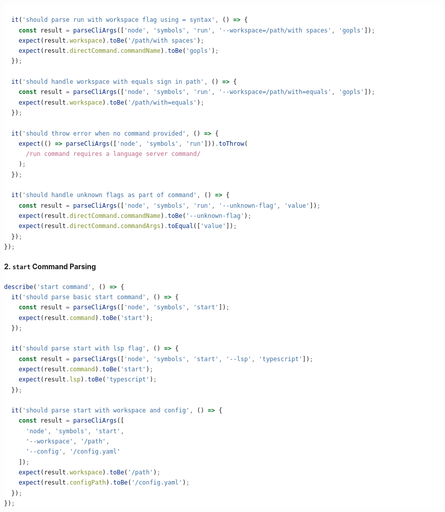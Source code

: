 ```typescript

  it('should parse run with workspace flag using = syntax', () => {
    const result = parseCliArgs(['node', 'symbols', 'run', '--workspace=/path/with spaces', 'gopls']);
    expect(result.workspace).toBe('/path/with spaces');
    expect(result.directCommand.commandName).toBe('gopls');
  });

  it('should handle workspace with equals sign in path', () => {
    const result = parseCliArgs(['node', 'symbols', 'run', '--workspace=/path/with=equals', 'gopls']);
    expect(result.workspace).toBe('/path/with=equals');
  });

  it('should throw error when no command provided', () => {
    expect(() => parseCliArgs(['node', 'symbols', 'run'])).toThrow(
      /run command requires a language server command/
    );
  });

  it('should handle unknown flags as part of command', () => {
    const result = parseCliArgs(['node', 'symbols', 'run', '--unknown-flag', 'value']);
    expect(result.directCommand.commandName).toBe('--unknown-flag');
    expect(result.directCommand.commandArgs).toEqual(['value']);
  });
});
```

#### 2. `start` Command Parsing
```typescript
describe('start command', () => {
  it('should parse basic start command', () => {
    const result = parseCliArgs(['node', 'symbols', 'start']);
    expect(result.command).toBe('start');
  });

  it('should parse start with lsp flag', () => {
    const result = parseCliArgs(['node', 'symbols', 'start', '--lsp', 'typescript']);
    expect(result.command).toBe('start');
    expect(result.lsp).toBe('typescript');
  });

  it('should parse start with workspace and config', () => {
    const result = parseCliArgs([
      'node', 'symbols', 'start',
      '--workspace', '/path',
      '--config', '/config.yaml'
    ]);
    expect(result.workspace).toBe('/path');
    expect(result.configPath).toBe('/config.yaml');
  });
});
```
